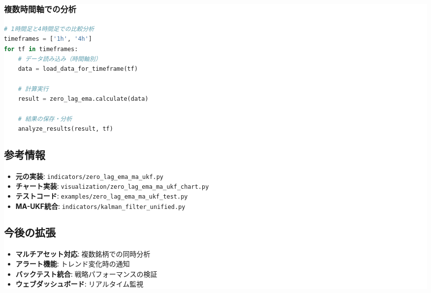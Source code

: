 ### 複数時間軸での分析

```python
# 1時間足と4時間足での比較分析
timeframes = ['1h', '4h']
for tf in timeframes:
    # データ読み込み（時間軸別）
    data = load_data_for_timeframe(tf)
    
    # 計算実行
    result = zero_lag_ema.calculate(data)
    
    # 結果の保存・分析
    analyze_results(result, tf)
```

## 参考情報

- **元の実装**: `indicators/zero_lag_ema_ma_ukf.py`
- **チャート実装**: `visualization/zero_lag_ema_ma_ukf_chart.py`
- **テストコード**: `examples/zero_lag_ema_ma_ukf_test.py`
- **MA-UKF統合**: `indicators/kalman_filter_unified.py`

## 今後の拡張

- **マルチアセット対応**: 複数銘柄での同時分析
- **アラート機能**: トレンド変化時の通知
- **バックテスト統合**: 戦略パフォーマンスの検証
- **ウェブダッシュボード**: リアルタイム監視 
